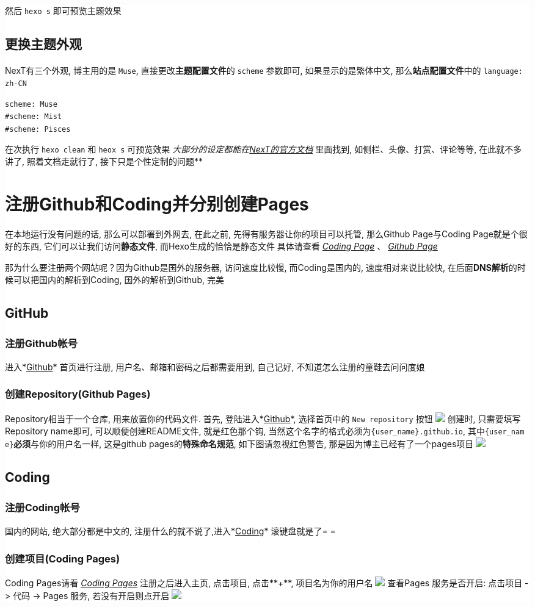 ```
```
然后 `hexo s` 即可预览主题效果
## 更换主题外观
NexT有三个外观, 博主用的是 `Muse`, 直接更改**主题配置文件**的 `scheme` 参数即可, 如果显示的是繁体中文, 那么**站点配置文件**中的 `language: zh-CN`
```
scheme: Muse
#scheme: Mist
#scheme: Pisces
```
在次执行 `hexo clean` 和 `heox s` 可预览效果
**大部分的设定都能在*[NexT的官方文档](http://theme-next.iissnan.com/getting-started.html)* 里面找到, 如侧栏、头像、打赏、评论等等, 在此就不多讲了, 照着文档走就行了, 接下只是个性定制的问题**


# 注册Github和Coding并分别创建Pages
在本地运行没有问题的话, 那么可以部署到外网去, 在此之前, 先得有服务器让你的项目可以托管, 那么Github Page与Coding Page就是个很好的东西, 它们可以让我们访问**静态文件**, 而Hexo生成的恰恰是静态文件
具体请查看 *[Coding Page](https://coding.net/help/doc/pages/index.html)* 、 *[Github Page](https://pages.github.com/)*

那为什么要注册两个网站呢？因为Github是国外的服务器, 访问速度比较慢, 而Coding是国内的, 速度相对来说比较快, 在后面**DNS解析**的时候可以把国内的解析到Coding, 国外的解析到Github, 完美

## GitHub

### 注册Github帐号
进入*[Github](https://github.com/)* 首页进行注册, 用户名、邮箱和密码之后都需要用到, 自己记好, 不知道怎么注册的童鞋去问问度娘

### 创建Repository(Github Pages)
Repository相当于一个仓库, 用来放置你的代码文件. 首先, 登陆进入*[Github](https://github.com/)*, 选择首页中的 `New repository` 按钮
![](https://cdn.yangbingdong.com/img/build-hexo/newRepo.png)
创建时, 只需要填写Repository name即可, 可以顺便创建README文件, 就是红色那个钩, 当然这个名字的格式必须为`{user_name}.github.io`, 其中`{user_name}`**必须**与你的用户名一样, 这是github pages的**特殊命名规范**, 如下图请忽视红色警告, 那是因为博主已经有了一个pages项目
![](https://cdn.yangbingdong.com/img/build-hexo/createRepo.png)

## Coding
### 注册Coding帐号
国内的网站, 绝大部分都是中文的, 注册什么的就不说了,进入*[Coding](https://coding.net)* 滚键盘就是了= =
### 创建项目(Coding Pages)
Coding Pages请看 *[Coding Pages](https://coding.net/help/doc/pages/index.html)*
注册之后进入主页, 点击项目, 点击**+**, 项目名为你的用户名
![](https://cdn.yangbingdong.com/img/build-hexo/createCoding.png)
查看Pages 服务是否开启: 点击项目 -> 代码 -> Pages 服务, 若没有开启则点开启
![](https://cdn.yangbingdong.com/img/build-hexo/codingPage.png)
